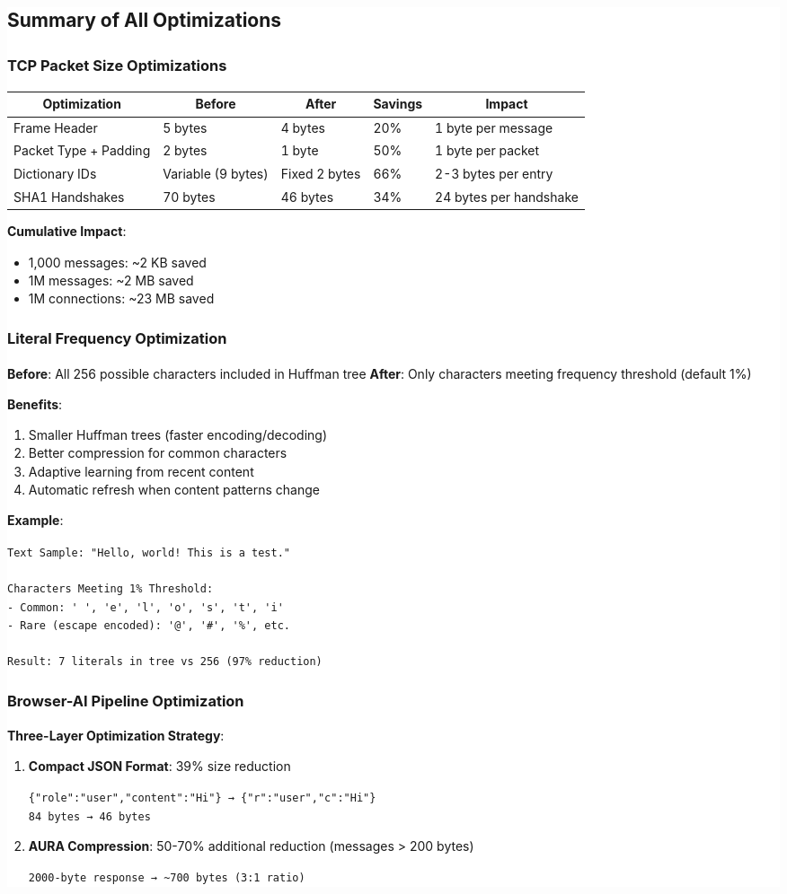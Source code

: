 
## Summary of All Optimizations

### TCP Packet Size Optimizations

| Optimization | Before | After | Savings | Impact |
|--------------|--------|-------|---------|--------|
| Frame Header | 5 bytes | 4 bytes | 20% | 1 byte per message |
| Packet Type + Padding | 2 bytes | 1 byte | 50% | 1 byte per packet |
| Dictionary IDs | Variable (9 bytes) | Fixed 2 bytes | 66% | 2-3 bytes per entry |
| SHA1 Handshakes | 70 bytes | 46 bytes | 34% | 24 bytes per handshake |

**Cumulative Impact**:
- 1,000 messages: ~2 KB saved
- 1M messages: ~2 MB saved
- 1M connections: ~23 MB saved

### Literal Frequency Optimization

**Before**: All 256 possible characters included in Huffman tree
**After**: Only characters meeting frequency threshold (default 1%)

**Benefits**:
1. Smaller Huffman trees (faster encoding/decoding)
2. Better compression for common characters
3. Adaptive learning from recent content
4. Automatic refresh when content patterns change

**Example**:
```
Text Sample: "Hello, world! This is a test."

Characters Meeting 1% Threshold:
- Common: ' ', 'e', 'l', 'o', 's', 't', 'i'
- Rare (escape encoded): '@', '#', '%', etc.

Result: 7 literals in tree vs 256 (97% reduction)
```

### Browser-AI Pipeline Optimization

**Three-Layer Optimization Strategy**:

1. **Compact JSON Format**: 39% size reduction
   ```
   {"role":"user","content":"Hi"} → {"r":"user","c":"Hi"}
   84 bytes → 46 bytes
   ```

2. **AURA Compression**: 50-70% additional reduction (messages > 200 bytes)
   ```
   2000-byte response → ~700 bytes (3:1 ratio)
   ```
